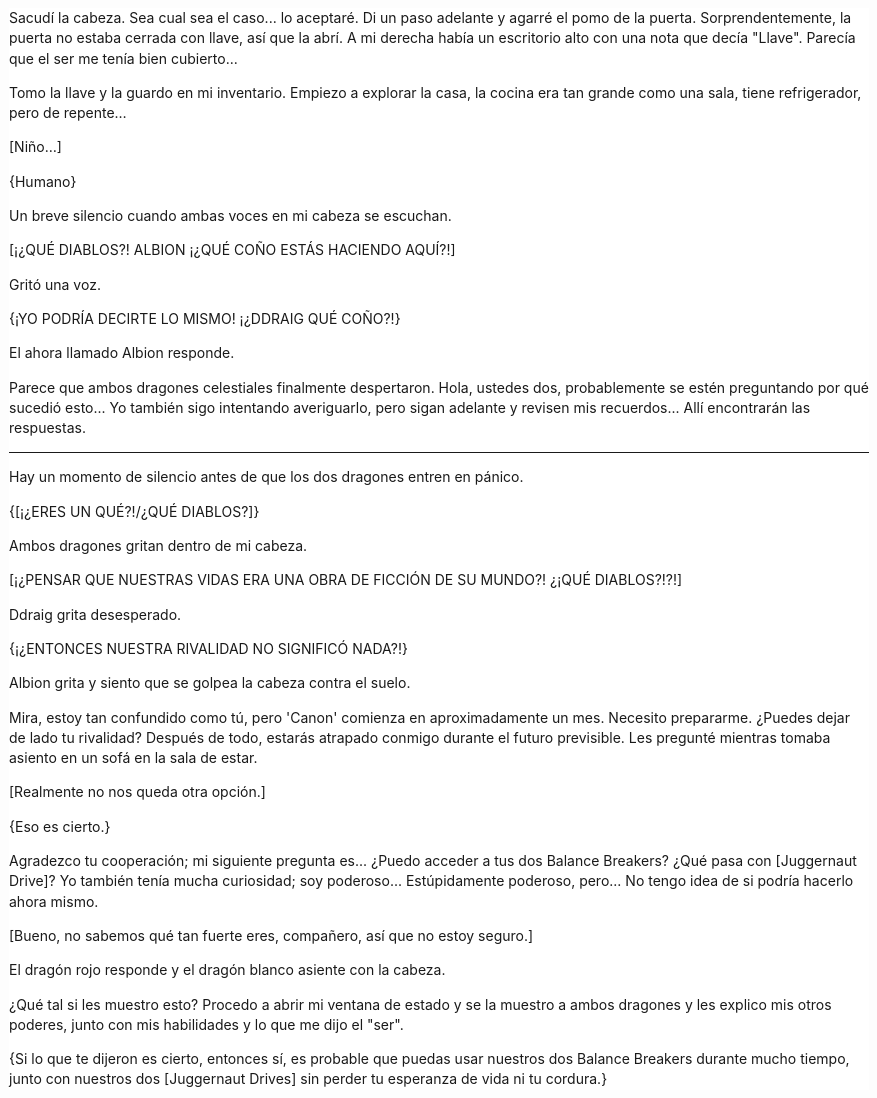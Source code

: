 Sacudí la cabeza. Sea cual sea el caso... lo aceptaré. Di un paso adelante y agarré el pomo de la puerta. Sorprendentemente, la puerta no estaba cerrada con llave, así que la abrí. A mi derecha había un escritorio alto con una nota que decía "Llave". Parecía que el ser me tenía bien cubierto...

Tomo la llave y la guardo en mi inventario. Empiezo a explorar la casa, la cocina era tan grande como una sala, tiene refrigerador, pero de repente…

[Niño…]

{Humano}

Un breve silencio cuando ambas voces en mi cabeza se escuchan.

[¡¿QUÉ DIABLOS?! ALBION ¡¿QUÉ COÑO ESTÁS HACIENDO AQUÍ?!]

Gritó una voz.

{¡YO PODRÍA DECIRTE LO MISMO! ¡¿DDRAIG QUÉ COÑO?!}

El ahora llamado Albion responde.

Parece que ambos dragones celestiales finalmente despertaron. Hola, ustedes dos, probablemente se estén preguntando por qué sucedió esto... Yo también sigo intentando averiguarlo, pero sigan adelante y revisen mis recuerdos... Allí encontrarán las respuestas.

---

Hay un momento de silencio antes de que los dos dragones entren en pánico.

{[¡¿ERES UN QUÉ?!/¿QUÉ DIABLOS?]}

Ambos dragones gritan dentro de mi cabeza.

[¡¿PENSAR QUE NUESTRAS VIDAS ERA UNA OBRA DE FICCIÓN DE SU MUNDO?! ¿¡QUÉ DIABLOS?!?!]

Ddraig grita desesperado.

{¡¿ENTONCES NUESTRA RIVALIDAD NO SIGNIFICÓ NADA?!}

Albion grita y siento que se golpea la cabeza contra el suelo.

Mira, estoy tan confundido como tú, pero 'Canon' comienza en aproximadamente un mes. Necesito prepararme. ¿Puedes dejar de lado tu rivalidad? Después de todo, estarás atrapado conmigo durante el futuro previsible. Les pregunté mientras tomaba asiento en un sofá en la sala de estar.

[Realmente no nos queda otra opción.]

{Eso es cierto.}

Agradezco tu cooperación; mi siguiente pregunta es... ¿Puedo acceder a tus dos Balance Breakers? ¿Qué pasa con [Juggernaut Drive]? Yo también tenía mucha curiosidad; soy poderoso... Estúpidamente poderoso, pero... No tengo idea de si podría hacerlo ahora mismo.

[Bueno, no sabemos qué tan fuerte eres, compañero, así que no estoy seguro.]

El dragón rojo responde y el dragón blanco asiente con la cabeza.

¿Qué tal si les muestro esto? Procedo a abrir mi ventana de estado y se la muestro a ambos dragones y les explico mis otros poderes, junto con mis habilidades y lo que me dijo el "ser".

{Si lo que te dijeron es cierto, entonces sí, es probable que puedas usar nuestros dos Balance Breakers durante mucho tiempo, junto con nuestros dos [Juggernaut Drives] sin perder tu esperanza de vida ni tu cordura.}
